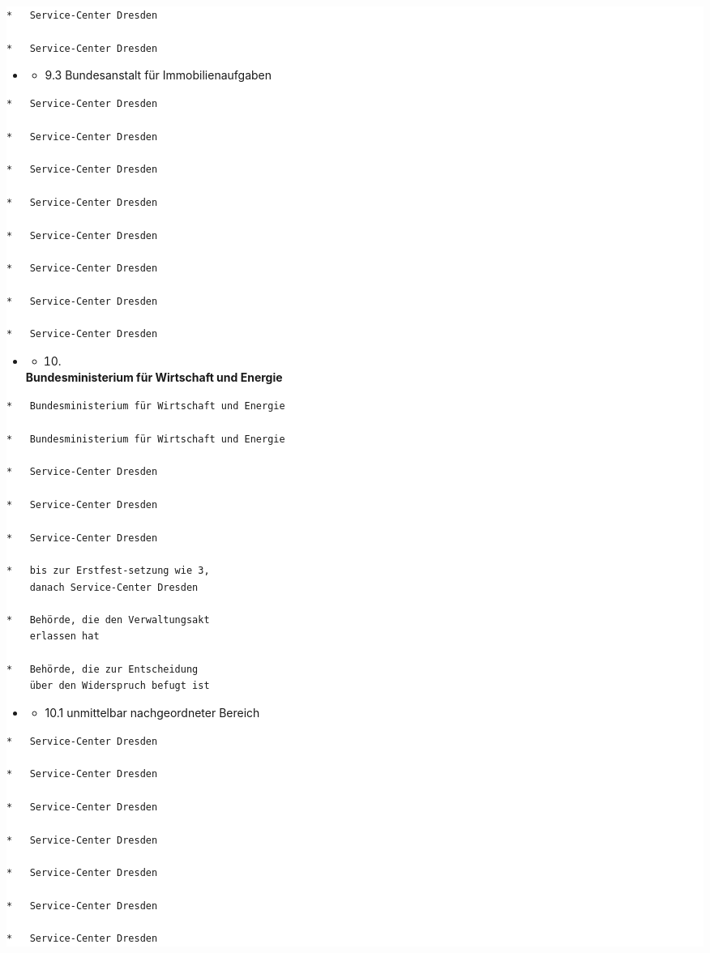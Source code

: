     *   Service-Center Dresden

    *   Service-Center Dresden


*    *   9.3
        Bundesanstalt für
        Immobilienaufgaben

    *   Service-Center Dresden

    *   Service-Center Dresden

    *   Service-Center Dresden

    *   Service-Center Dresden

    *   Service-Center Dresden

    *   Service-Center Dresden

    *   Service-Center Dresden

    *   Service-Center Dresden


*    *   10.
        **Bundesministerium für Wirtschaft und Energie**

    *   Bundesministerium für Wirtschaft und Energie

    *   Bundesministerium für Wirtschaft und Energie

    *   Service-Center Dresden

    *   Service-Center Dresden

    *   Service-Center Dresden

    *   bis zur Erstfest-setzung wie 3,
        danach Service-Center Dresden

    *   Behörde, die den Verwaltungsakt
        erlassen hat

    *   Behörde, die zur Entscheidung
        über den Widerspruch befugt ist


*    *   10.1
        unmittelbar nachgeordneter Bereich

    *   Service-Center Dresden

    *   Service-Center Dresden

    *   Service-Center Dresden

    *   Service-Center Dresden

    *   Service-Center Dresden

    *   Service-Center Dresden

    *   Service-Center Dresden
